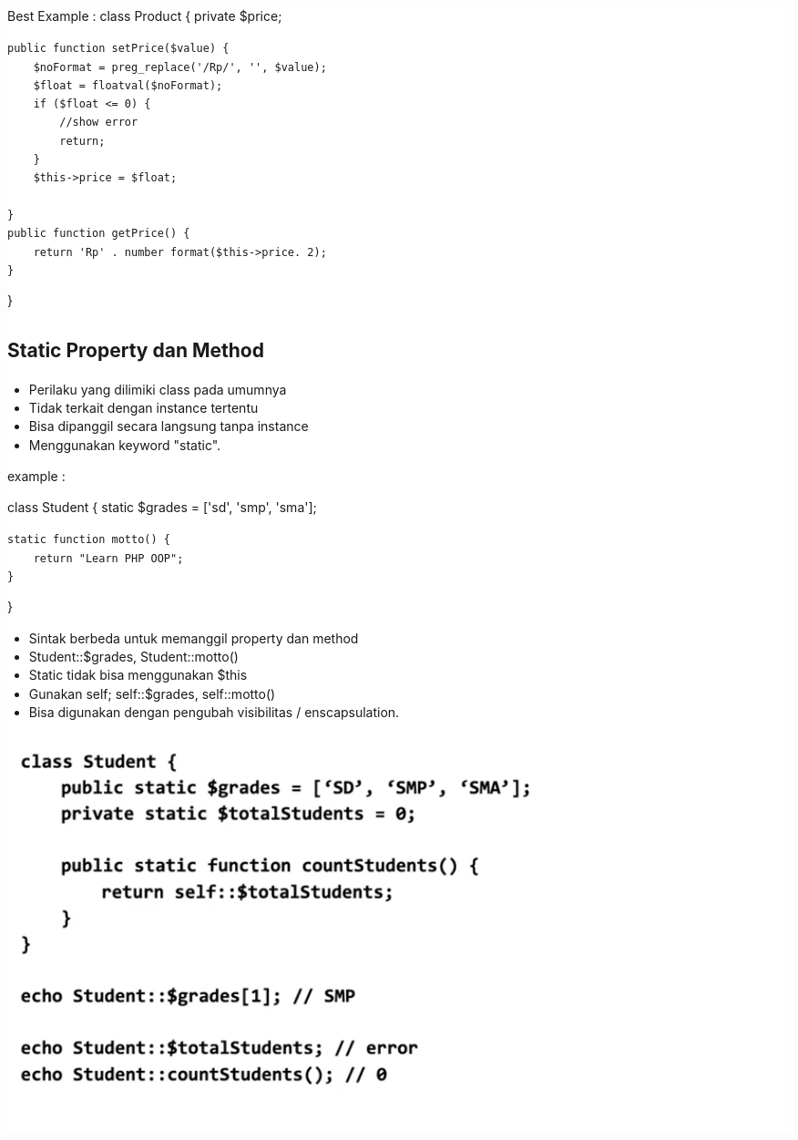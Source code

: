 Best Example : 
class Product {
    private $price;

    public function setPrice($value) {
        $noFormat = preg_replace('/Rp/', '', $value);
        $float = floatval($noFormat);
        if ($float <= 0) {
            //show error
            return;
        }
        $this->price = $float;

    }
    public function getPrice() {
        return 'Rp' . number format($this->price. 2);
    }
}


## Static Property dan Method
* Perilaku yang dilimiki class pada umumnya
* Tidak terkait dengan instance tertentu
* Bisa dipanggil secara langsung tanpa instance
* Menggunakan keyword "static".

example :

class Student {
    static $grades = ['sd', 'smp', 'sma'];

    static function motto() {
        return "Learn PHP OOP";
    }
}

* Sintak berbeda untuk memanggil property dan method
* Student::$grades, Student::motto()
* Static tidak bisa menggunakan $this
* Gunakan self; self::$grades, self::motto()
* Bisa digunakan dengan pengubah visibilitas / enscapsulation.

![alt text](image.png)
